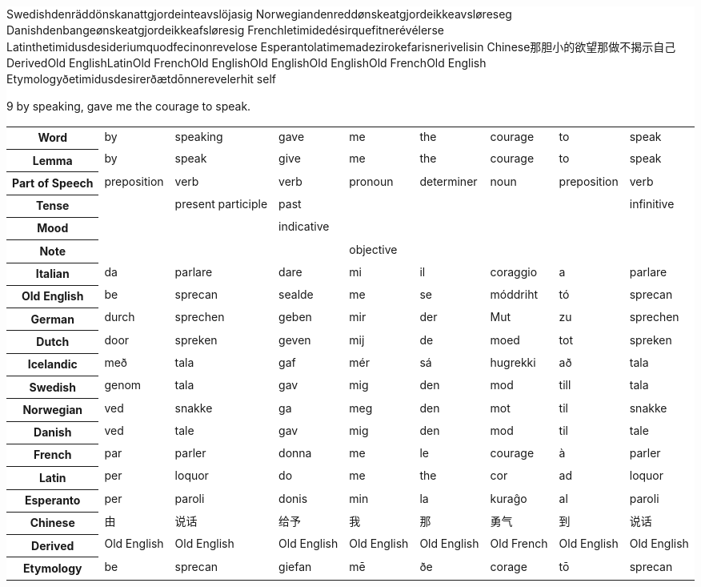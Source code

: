 <tr><th>Swedish</th><td>den</td><td>rädd</td><td>önskan</td><td>att</td><td>gjorde</td><td>inte</td><td>avslöja</td><td>sig</td></tr>
<tr><th>Norwegian</th><td>den</td><td>redd</td><td>ønske</td><td>at</td><td>gjorde</td><td>ikke</td><td>avsløre</td><td>seg</td></tr>
<tr><th>Danish</th><td>den</td><td>bange</td><td>ønske</td><td>at</td><td>gjorde</td><td>ikke</td><td>afsløre</td><td>sig</td></tr>
<tr><th>French</th><td>le</td><td>timide</td><td>désir</td><td>que</td><td>fit</td><td>ne</td><td>révéler</td><td>se</td></tr>
<tr><th>Latin</th><td>the</td><td>timidus</td><td>desiderium</td><td>quod</td><td>feci</td><td>non</td><td>revelo</td><td>se</td></tr>
<tr><th>Esperanto</th><td>la</td><td>timema</td><td>deziro</td><td>ke</td><td>faris</td><td>ne</td><td>riveli</td><td>sin</td></tr>
<tr><th>Chinese</th><td>那</td><td>胆小的</td><td>欲望</td><td>那</td><td>做</td><td>不</td><td>揭示</td><td>自己</td></tr>
<tr><th>Derived</th><td>Old English</td><td>Latin</td><td>Old French</td><td>Old English</td><td>Old English</td><td>Old English</td><td>Old French</td><td>Old English</td></tr>
<tr><th>Etymology</th><td>ðe</td><td>timidus</td><td>desirer</td><td>ðæt</td><td>dōn</td><td>ne</td><td>reveler</td><td>hit self</td></tr>
</table>

9 by speaking, gave me the courage to speak.

<table>
<tr><th>Word</th><td>by</td><td>speaking</td><td>gave</td><td>me</td><td>the</td><td>courage</td><td>to</td><td>speak</td></tr>
<tr><th>Lemma</th><td>by</td><td>speak</td><td>give</td><td>me</td><td>the</td><td>courage</td><td>to</td><td>speak</td></tr>
<tr><th>Part of Speech</th><td>preposition</td><td>verb</td><td>verb</td><td>pronoun</td><td>determiner</td><td>noun</td><td>preposition</td><td>verb</td></tr>
<tr><th>Tense</th><td></td><td>present participle</td><td>past</td><td></td><td></td><td></td><td></td><td>infinitive</td></tr>
<tr><th>Mood</th><td></td><td></td><td>indicative</td><td></td><td></td><td></td><td></td><td></td></tr>
<tr><th>Note</th><td></td><td></td><td></td><td>objective</td><td></td><td></td><td></td><td></td></tr>
<tr><th>Italian</th><td>da</td><td>parlare</td><td>dare</td><td>mi</td><td>il</td><td>coraggio</td><td>a</td><td>parlare</td></tr>
<tr><th>Old English</th><td>be</td><td>sprecan</td><td>sealde</td><td>me</td><td>se</td><td>móddriht</td><td>tó</td><td>sprecan</td></tr>
<tr><th>German</th><td>durch</td><td>sprechen</td><td>geben</td><td>mir</td><td>der</td><td>Mut</td><td>zu</td><td>sprechen</td></tr>
<tr><th>Dutch</th><td>door</td><td>spreken</td><td>geven</td><td>mij</td><td>de</td><td>moed</td><td>tot</td><td>spreken</td></tr>
<tr><th>Icelandic</th><td>með</td><td>tala</td><td>gaf</td><td>mér</td><td>sá</td><td>hugrekki</td><td>að</td><td>tala</td></tr>
<tr><th>Swedish</th><td>genom</td><td>tala</td><td>gav</td><td>mig</td><td>den</td><td>mod</td><td>till</td><td>tala</td></tr>
<tr><th>Norwegian</th><td>ved</td><td>snakke</td><td>ga</td><td>meg</td><td>den</td><td>mot</td><td>til</td><td>snakke</td></tr>
<tr><th>Danish</th><td>ved</td><td>tale</td><td>gav</td><td>mig</td><td>den</td><td>mod</td><td>til</td><td>tale</td></tr>
<tr><th>French</th><td>par</td><td>parler</td><td>donna</td><td>me</td><td>le</td><td>courage</td><td>à</td><td>parler</td></tr>
<tr><th>Latin</th><td>per</td><td>loquor</td><td>do</td><td>me</td><td>the</td><td>cor</td><td>ad</td><td>loquor</td></tr>
<tr><th>Esperanto</th><td>per</td><td>paroli</td><td>donis</td><td>min</td><td>la</td><td>kuraĝo</td><td>al</td><td>paroli</td></tr>
<tr><th>Chinese</th><td>由</td><td>说话</td><td>给予</td><td>我</td><td>那</td><td>勇气</td><td>到</td><td>说话</td></tr>
<tr><th>Derived</th><td>Old English</td><td>Old English</td><td>Old English</td><td>Old English</td><td>Old English</td><td>Old French</td><td>Old English</td><td>Old English</td></tr>
<tr><th>Etymology</th><td>be</td><td>sprecan</td><td>giefan</td><td>mē</td><td>ðe</td><td>corage</td><td>tō</td><td>sprecan</td></tr>
</table>
